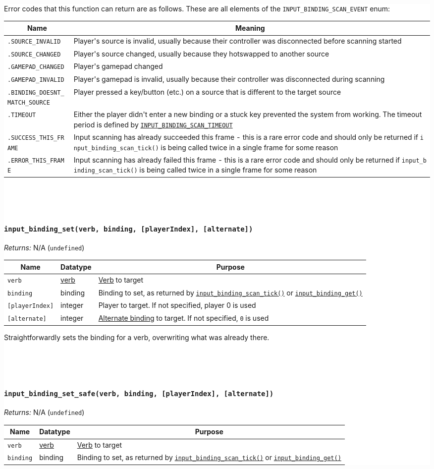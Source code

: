 Error codes that this function can return are as follows. These are all elements of the `INPUT_BINDING_SCAN_EVENT` enum:

| Name                           | Meaning                                                                                                                                                                                        |
| ------------------------------ | ---------------------------------------------------------------------------------------------------------------------------------------------------------------------------------------------- |
| `.SOURCE_INVALID`              | Player's source is invalid, usually because their controller was disconnected before scanning started                                                                                          |
| `.SOURCE_CHANGED`              | Player's source changed, usually because they hotswapped to another source                                                                                                                     |
| `.GAMEPAD_CHANGED`             | Player's gamepad changed                                                                                                                                                                       |
| `.GAMEPAD_INVALID`             | Player's gamepad is invalid, usually because their controller was disconnected during scanning                                                                                                 |
| `.BINDING_DOESNT_MATCH_SOURCE` | Player pressed a key/button (etc.) on a source that is different to the target source                                                                                                          |
| `.TIMEOUT`                     | Either the player didn't enter a new binding or a stuck key prevented the system from working. The timeout period is defined by [`INPUT_BINDING_SCAN_TIMEOUT`](Configuration)                  |
| `.SUCCESS_THIS_FRAME`          | Input scanning has already succeeded this frame - this is a rare error code and should only be returned if `input_binding_scan_tick()` is being called twice in a single frame for some reason |
| `.ERROR_THIS_FRAME`            | Input scanning has already failed this frame - this is a rare error code and should only be returned if `input_binding_scan_tick()` is being called twice in a single frame for some reason    |

&nbsp;

&nbsp;

### `input_binding_set(verb, binding, [playerIndex], [alternate])`

_Returns:_ N/A (`undefined`)

| Name            | Datatype                             | Purpose                                                                                                                                                                                                                                                  |
| --------------- | ------------------------------------ | -------------------------------------------------------------------------------------------------------------------------------------------------------------------------------------------------------------------------------------------------------- |
| `verb`          | [verb](Verbs-and-Alternate-Bindings) | [Verb](Verbs-and-Alternate-Bindings) to target                                                                                                                                                                                                           |
| `binding`       | binding                              | Binding to set, as returned by [`input_binding_scan_tick()`](<Functions-(Binding-Management)#input_binding_scan_ticksource-playerindex>) or [`input_binding_get()`](<Functions-(Binding-Management)#input_binding_getverb-source-playerindex-alternate>) |
| `[playerIndex]` | integer                              | Player to target. If not specified, player 0 is used                                                                                                                                                                                                     |
| `[alternate]`   | integer                              | [Alternate binding](Verbs-and-Alternate-Bindings) to target. If not specified, `0` is used                                                                                                                                                               |

Straightforwardly sets the binding for a verb, overwriting what was already there.

&nbsp;

&nbsp;

### `input_binding_set_safe(verb, binding, [playerIndex], [alternate])`

_Returns:_ N/A (`undefined`)

| Name            | Datatype                             | Purpose                                                                                                                                                                                                                                                  |
| --------------- | ------------------------------------ | -------------------------------------------------------------------------------------------------------------------------------------------------------------------------------------------------------------------------------------------------------- |
| `verb`          | [verb](Verbs-and-Alternate-Bindings) | [Verb](Verbs-and-Alternate-Bindings) to target                                                                                                                                                                                                           |
| `binding`       | binding                              | Binding to set, as returned by [`input_binding_scan_tick()`](<Functions-(Binding-Management)#input_binding_scan_ticksource-playerindex>) or [`input_binding_get()`](<Functions-(Binding-Management)#input_binding_getverb-source-playerindex-alternate>) |